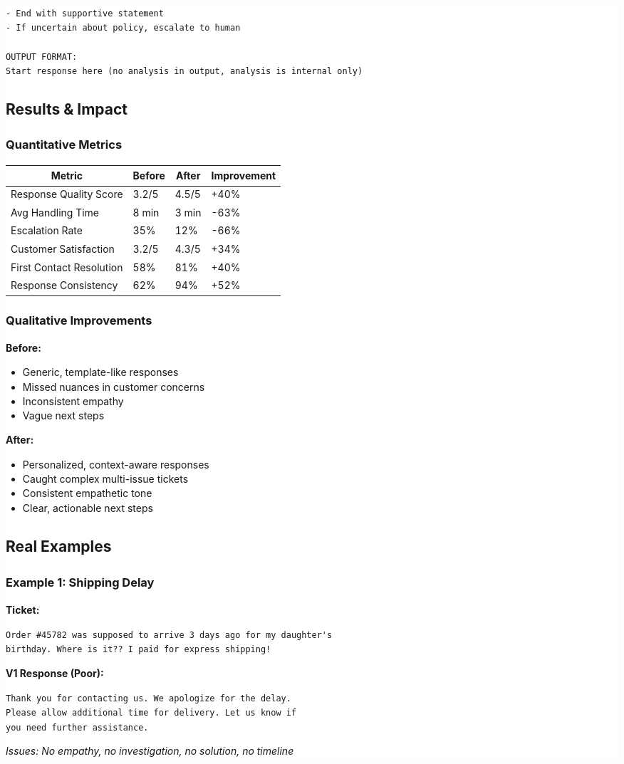 ```
- End with supportive statement
- If uncertain about policy, escalate to human

OUTPUT FORMAT:
Start response here (no analysis in output, analysis is internal only)
```

## Results & Impact

### Quantitative Metrics

| Metric | Before | After | Improvement |
|--------|--------|-------|-------------|
| Response Quality Score | 3.2/5 | 4.5/5 | +40% |
| Avg Handling Time | 8 min | 3 min | -63% |
| Escalation Rate | 35% | 12% | -66% |
| Customer Satisfaction | 3.2/5 | 4.3/5 | +34% |
| First Contact Resolution | 58% | 81% | +40% |
| Response Consistency | 62% | 94% | +52% |

### Qualitative Improvements

**Before:**
- Generic, template-like responses
- Missed nuances in customer concerns
- Inconsistent empathy
- Vague next steps

**After:**
- Personalized, context-aware responses
- Caught complex multi-issue tickets
- Consistent empathetic tone
- Clear, actionable next steps

## Real Examples

### Example 1: Shipping Delay

**Ticket:**
```
Order #45782 was supposed to arrive 3 days ago for my daughter's 
birthday. Where is it?? I paid for express shipping!
```

**V1 Response (Poor):**
```
Thank you for contacting us. We apologize for the delay. 
Please allow additional time for delivery. Let us know if 
you need further assistance.
```
*Issues: No empathy, no investigation, no solution, no timeline*
